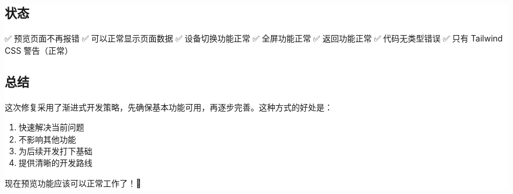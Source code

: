## 状态

✅ 预览页面不再报错
✅ 可以正常显示页面数据
✅ 设备切换功能正常
✅ 全屏功能正常
✅ 返回功能正常
✅ 代码无类型错误
✅ 只有 Tailwind CSS 警告（正常）

## 总结

这次修复采用了渐进式开发策略，先确保基本功能可用，再逐步完善。这种方式的好处是：

1. 快速解决当前问题
2. 不影响其他功能
3. 为后续开发打下基础
4. 提供清晰的开发路线

现在预览功能应该可以正常工作了！🎉

